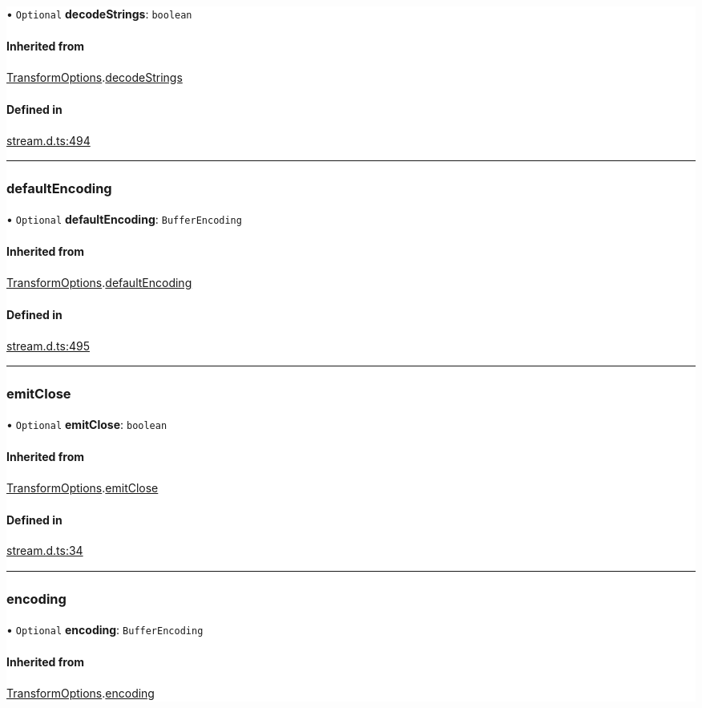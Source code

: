 • `Optional` **decodeStrings**: `boolean`

#### Inherited from

[TransformOptions](https://github.com/oven-sh/bun-types/blob/master/api-docs/interfaces/stream_.TransformOptions.md).[decodeStrings](https://github.com/oven-sh/bun-types/blob/master/api-docs/interfaces/stream_.TransformOptions.md#decodestrings)

#### Defined in

[stream.d.ts:494](https://github.com/valgaze/bun-types/blob/6f8dbf8/stream.d.ts#L494)

___

### defaultEncoding

• `Optional` **defaultEncoding**: `BufferEncoding`

#### Inherited from

[TransformOptions](https://github.com/oven-sh/bun-types/blob/master/api-docs/interfaces/stream_.TransformOptions.md).[defaultEncoding](https://github.com/oven-sh/bun-types/blob/master/api-docs/interfaces/stream_.TransformOptions.md#defaultencoding)

#### Defined in

[stream.d.ts:495](https://github.com/valgaze/bun-types/blob/6f8dbf8/stream.d.ts#L495)

___

### emitClose

• `Optional` **emitClose**: `boolean`

#### Inherited from

[TransformOptions](https://github.com/oven-sh/bun-types/blob/master/api-docs/interfaces/stream_.TransformOptions.md).[emitClose](https://github.com/oven-sh/bun-types/blob/master/api-docs/interfaces/stream_.TransformOptions.md#emitclose)

#### Defined in

[stream.d.ts:34](https://github.com/valgaze/bun-types/blob/6f8dbf8/stream.d.ts#L34)

___

### encoding

• `Optional` **encoding**: `BufferEncoding`

#### Inherited from

[TransformOptions](https://github.com/oven-sh/bun-types/blob/master/api-docs/interfaces/stream_.TransformOptions.md).[encoding](https://github.com/oven-sh/bun-types/blob/master/api-docs/interfaces/stream_.TransformOptions.md#encoding)
